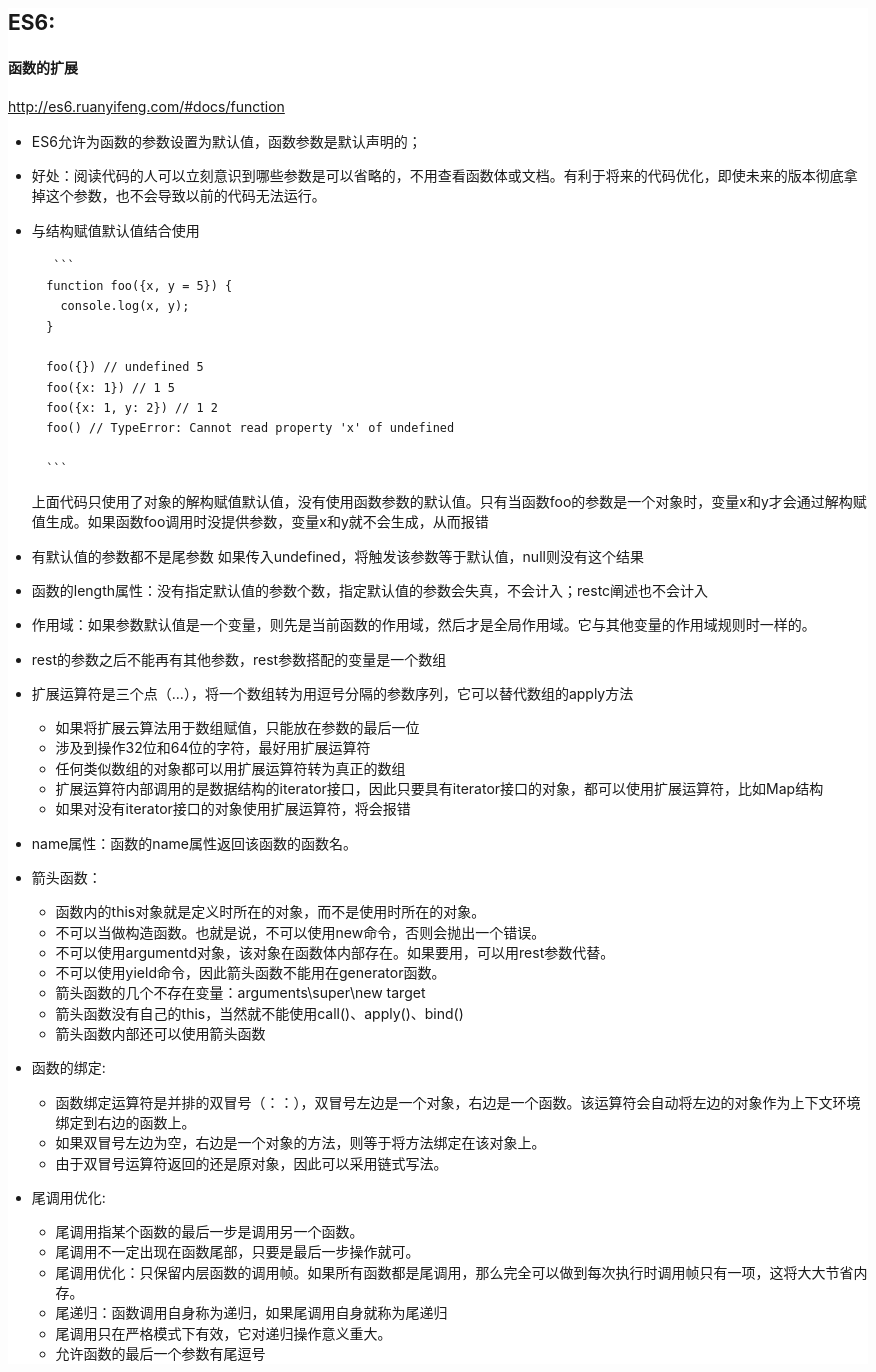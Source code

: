 ## ES6:
#### 函数的扩展
<http://es6.ruanyifeng.com/#docs/function>
+ ES6允许为函数的参数设置为默认值，函数参数是默认声明的；
+ 好处：阅读代码的人可以立刻意识到哪些参数是可以省略的，不用查看函数体或文档。有利于将来的代码优化，即使未来的版本彻底拿掉这个参数，也不会导致以前的代码无法运行。
+ 与结构赋值默认值结合使用


         ```
        function foo({x, y = 5}) {
          console.log(x, y);
        }

        foo({}) // undefined 5
        foo({x: 1}) // 1 5
        foo({x: 1, y: 2}) // 1 2
        foo() // TypeError: Cannot read property 'x' of undefined

        ```

    上面代码只使用了对象的解构赋值默认值，没有使用函数参数的默认值。只有当函数foo的参数是一个对象时，变量x和y才会通过解构赋值生成。如果函数foo调用时没提供参数，变量x和y就不会生成，从而报错

+ 有默认值的参数都不是尾参数
    如果传入undefined，将触发该参数等于默认值，null则没有这个结果
+ 函数的length属性：没有指定默认值的参数个数，指定默认值的参数会失真，不会计入；restc阐述也不会计入
+ 作用域：如果参数默认值是一个变量，则先是当前函数的作用域，然后才是全局作用域。它与其他变量的作用域规则时一样的。
+ rest的参数之后不能再有其他参数，rest参数搭配的变量是一个数组
+ 扩展运算符是三个点（...），将一个数组转为用逗号分隔的参数序列，它可以替代数组的apply方法
    - 如果将扩展云算法用于数组赋值，只能放在参数的最后一位
    - 涉及到操作32位和64位的字符，最好用扩展运算符
    - 任何类似数组的对象都可以用扩展运算符转为真正的数组
    - 扩展运算符内部调用的是数据结构的iterator接口，因此只要具有iterator接口的对象，都可以使用扩展运算符，比如Map结构
    - 如果对没有iterator接口的对象使用扩展运算符，将会报错
+ name属性：函数的name属性返回该函数的函数名。
+ 箭头函数：
    * 函数内的this对象就是定义时所在的对象，而不是使用时所在的对象。
    * 不可以当做构造函数。也就是说，不可以使用new命令，否则会抛出一个错误。
    * 不可以使用argumentd对象，该对象在函数体内部存在。如果要用，可以用rest参数代替。
    * 不可以使用yield命令，因此箭头函数不能用在generator函数。
    * 箭头函数的几个不存在变量：arguments\super\new target
    * 箭头函数没有自己的this，当然就不能使用call()、apply()、bind()
    * 箭头函数内部还可以使用箭头函数
+ 函数的绑定:
    * 函数绑定运算符是并排的双冒号（：：），双冒号左边是一个对象，右边是一个函数。该运算符会自动将左边的对象作为上下文环境绑定到右边的函数上。
    * 如果双冒号左边为空，右边是一个对象的方法，则等于将方法绑定在该对象上。
    * 由于双冒号运算符返回的还是原对象，因此可以采用链式写法。
+ 尾调用优化:
    * 尾调用指某个函数的最后一步是调用另一个函数。
    * 尾调用不一定出现在函数尾部，只要是最后一步操作就可。
    * 尾调用优化：只保留内层函数的调用帧。如果所有函数都是尾调用，那么完全可以做到每次执行时调用帧只有一项，这将大大节省内存。
    * 尾递归：函数调用自身称为递归，如果尾调用自身就称为尾递归
    * 尾调用只在严格模式下有效，它对递归操作意义重大。
    * 允许函数的最后一个参数有尾逗号
